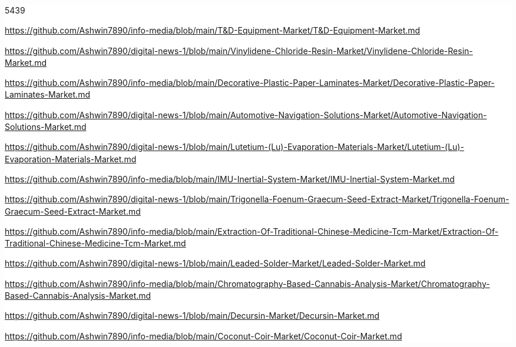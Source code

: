 5439</p><p><a href="https://github.com/Ashwin7890/info-media/blob/main/T&D-Equipment-Market/T&D-Equipment-Market.md">https://github.com/Ashwin7890/info-media/blob/main/T&D-Equipment-Market/T&D-Equipment-Market.md</a></p><p><a href="https://github.com/Ashwin7890/digital-news-1/blob/main/Vinylidene-Chloride-Resin-Market/Vinylidene-Chloride-Resin-Market.md">https://github.com/Ashwin7890/digital-news-1/blob/main/Vinylidene-Chloride-Resin-Market/Vinylidene-Chloride-Resin-Market.md</a></p><p><a href="https://github.com/Ashwin7890/info-media/blob/main/Decorative-Plastic-Paper-Laminates-Market/Decorative-Plastic-Paper-Laminates-Market.md">https://github.com/Ashwin7890/info-media/blob/main/Decorative-Plastic-Paper-Laminates-Market/Decorative-Plastic-Paper-Laminates-Market.md</a></p><p><a href="https://github.com/Ashwin7890/digital-news-1/blob/main/Automotive-Navigation-Solutions-Market/Automotive-Navigation-Solutions-Market.md">https://github.com/Ashwin7890/digital-news-1/blob/main/Automotive-Navigation-Solutions-Market/Automotive-Navigation-Solutions-Market.md</a></p><p><a href="https://github.com/Ashwin7890/digital-news-1/blob/main/Lutetium-(Lu)-Evaporation-Materials-Market/Lutetium-(Lu)-Evaporation-Materials-Market.md">https://github.com/Ashwin7890/digital-news-1/blob/main/Lutetium-(Lu)-Evaporation-Materials-Market/Lutetium-(Lu)-Evaporation-Materials-Market.md</a></p><p><a href="https://github.com/Ashwin7890/info-media/blob/main/IMU-Inertial-System-Market/IMU-Inertial-System-Market.md">https://github.com/Ashwin7890/info-media/blob/main/IMU-Inertial-System-Market/IMU-Inertial-System-Market.md</a></p><p><a href="https://github.com/Ashwin7890/digital-news-1/blob/main/Trigonella-Foenum-Graecum-Seed-Extract-Market/Trigonella-Foenum-Graecum-Seed-Extract-Market.md">https://github.com/Ashwin7890/digital-news-1/blob/main/Trigonella-Foenum-Graecum-Seed-Extract-Market/Trigonella-Foenum-Graecum-Seed-Extract-Market.md</a></p><p><a href="https://github.com/Ashwin7890/info-media/blob/main/Extraction-Of-Traditional-Chinese-Medicine-Tcm-Market/Extraction-Of-Traditional-Chinese-Medicine-Tcm-Market.md">https://github.com/Ashwin7890/info-media/blob/main/Extraction-Of-Traditional-Chinese-Medicine-Tcm-Market/Extraction-Of-Traditional-Chinese-Medicine-Tcm-Market.md</a></p><p><a href="https://github.com/Ashwin7890/digital-news-1/blob/main/Leaded-Solder-Market/Leaded-Solder-Market.md">https://github.com/Ashwin7890/digital-news-1/blob/main/Leaded-Solder-Market/Leaded-Solder-Market.md</a></p><p><a href="https://github.com/Ashwin7890/info-media/blob/main/Chromatography-Based-Cannabis-Analysis-Market/Chromatography-Based-Cannabis-Analysis-Market.md">https://github.com/Ashwin7890/info-media/blob/main/Chromatography-Based-Cannabis-Analysis-Market/Chromatography-Based-Cannabis-Analysis-Market.md</a></p><p><a href="https://github.com/Ashwin7890/digital-news-1/blob/main/Decursin-Market/Decursin-Market.md">https://github.com/Ashwin7890/digital-news-1/blob/main/Decursin-Market/Decursin-Market.md</a></p><p><a href="https://github.com/Ashwin7890/info-media/blob/main/Coconut-Coir-Market/Coconut-Coir-Market.md">https://github.com/Ashwin7890/info-media/blob/main/Coconut-Coir-Market/Coconut-Coir-Market.md</a></p>

